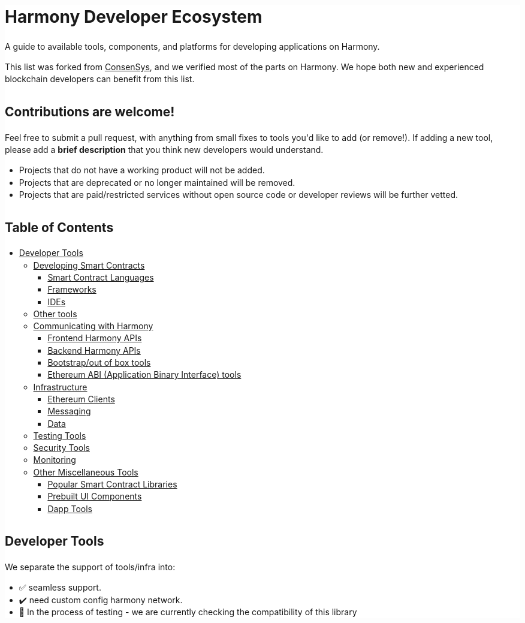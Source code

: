 # Harmony Developer Ecosystem

A guide to available tools, components, and platforms for developing applications on Harmony.

This list was forked from [ConsenSys](https://github.com/ConsenSys/ethereum-developer-tools-list), and we verified most of the parts on Harmony.
We hope both new and experienced blockchain developers can benefit from this list.

## Contributions are welcome!

Feel free to submit a pull request, with anything from small fixes to tools you'd like to add (or remove!). If adding a new tool, please add a **brief description** that you think new developers would understand.

- Projects that do not have a working product will not be added.
- Projects that are deprecated or no longer maintained will be removed.
- Projects that are paid/restricted services without open source code or developer reviews will be further vetted.

## Table of Contents
- [Developer Tools](#developer-tools)
  * [Developing Smart Contracts](#developing-smart-contracts)
    + [Smart Contract Languages](#smart-contract-languages)
    + [Frameworks](#frameworks)
    + [IDEs](#ides)
  * [Other tools](#other-tools)
  * [Communicating with Harmony](#communicating-with-hmy)
    + [Frontend Harmony APIs](#frontend-hmy-apis)
    + [Backend Harmony APIs](#backend-hmy-apis)
    + [Bootstrap/out of box tools](#bootstrap-out-of-box-tools)
    + [Ethereum ABI (Application Binary Interface) tools](#ethereum-abi--application-binary-interface--tools)
  * [Infrastructure](#infrastructure)
    + [Ethereum Clients](#ethereum-clients)
    + [Messaging](#messaging)
    + [Data](#data)
  * [Testing Tools](#testing-tools)
  * [Security Tools](#security-tools)
  * [Monitoring](#monitoring)
  * [Other Miscellaneous Tools](#other-miscellaneous-tools)
    + [Popular Smart Contract Libraries](#popular-smart-contract-libraries)
    + [Prebuilt UI Components](#prebuilt-ui-components)
    + [Dapp Tools](#dapp-tools)

## Developer Tools

We separate the support of tools/infra into:

- :white_check_mark: seamless support.
- :heavy_check_mark: need custom config harmony network.
- :mag_right: In the process of testing - we are currently checking the compatibility of this library
